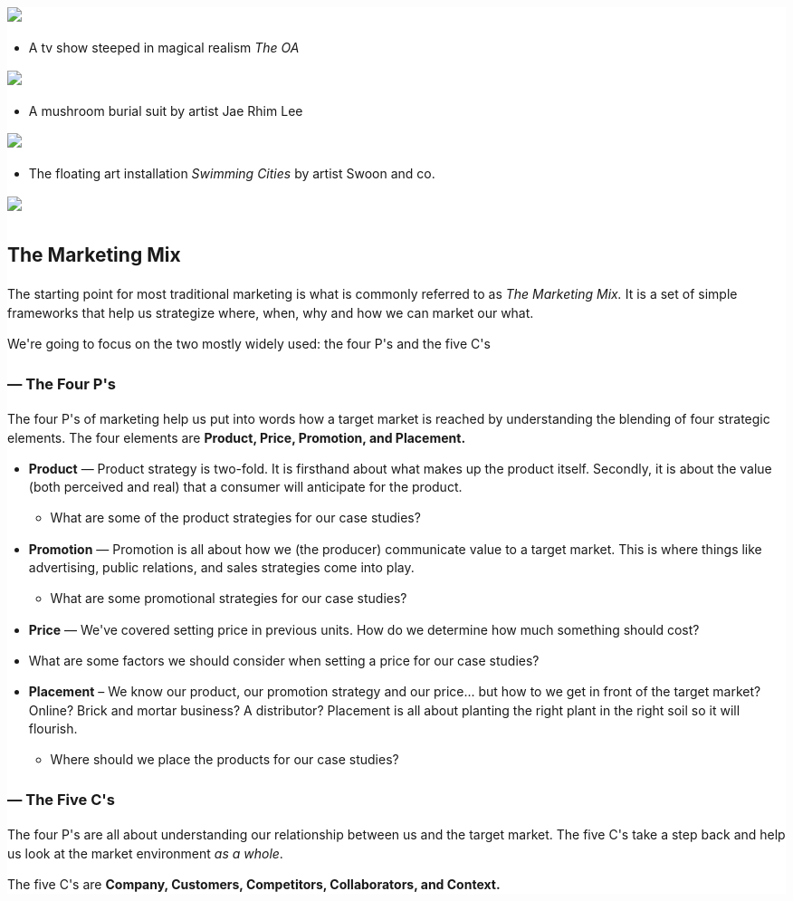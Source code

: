 [![](https://github.com/Orthelious/PDCP_Spring2019/blob/master/images/f1_dandq_0.jpg)](https://www.revolvermag.com/music/hear-death-metal-stalwarts-drawn-and-quartereds-first-new-album-6-years)

* A tv show steeped in magical realism *The OA*

[![](https://github.com/Orthelious/PDCP_Spring2019/blob/master/images/f1_theoa.jpg)](https://www.youtube.com/watch?v=DvHJtez2IlY)


* A mushroom burial suit by artist Jae Rhim Lee

[![](https://github.com/Orthelious/PDCP_Spring2019/blob/master/images/f1_mushroom.jpg)](https://www.ted.com/talks/jae_rhim_lee?language=en#t-333043)

* The floating art installation *Swimming Cities* by artist Swoon and co.

[![](https://github.com/Orthelious/PDCP_Spring2019/blob/master/images/f1_rockawayArmada.jpg)](https://www.artinamericamagazine.com/news-features/news/swoons-swimming-cities-crashes-the-venice-biennale/)

## The Marketing Mix
The starting point for most traditional marketing is what is commonly referred to as *The Marketing Mix.* It is a set of simple frameworks that help us strategize where, when, why and how we can market our what.

We're going to focus on the two mostly widely used: the four P's and the five C's

### — The Four P's
The four P's of marketing help us put into words how a target market is reached by understanding the blending of four strategic elements. The four elements are **Product, Price, Promotion, and Placement.** 

* **Product** — Product strategy is two-fold. It is firsthand about what makes up the product itself. Secondly, it is about the value (both perceived and real) that a consumer will anticipate for the product. 
	* What are some of the product strategies for our case studies?

* **Promotion** — Promotion is all about how we (the producer) communicate value to a target market. This is where things like advertising, public relations, and sales strategies come into play. 
	* What are some promotional strategies for our case studies? 

* **Price** — We've covered setting price in previous units. How do we determine how much something should cost? 
 * What are some factors we should consider when setting a price for our case studies?

* **Placement** – We know our product, our promotion strategy and our price... but how to we get in front of the target market? Online? Brick and mortar business? A distributor? Placement is all about planting the right plant in the right soil so it will flourish. 
	* Where should we place the products for our case studies?

### — The Five C's
The four P's are all about understanding our relationship between us and the target market. The five C's take a step back and help us look at the market environment *as a whole*. 

The five C's are **Company, Customers, Competitors, Collaborators, and Context.**
